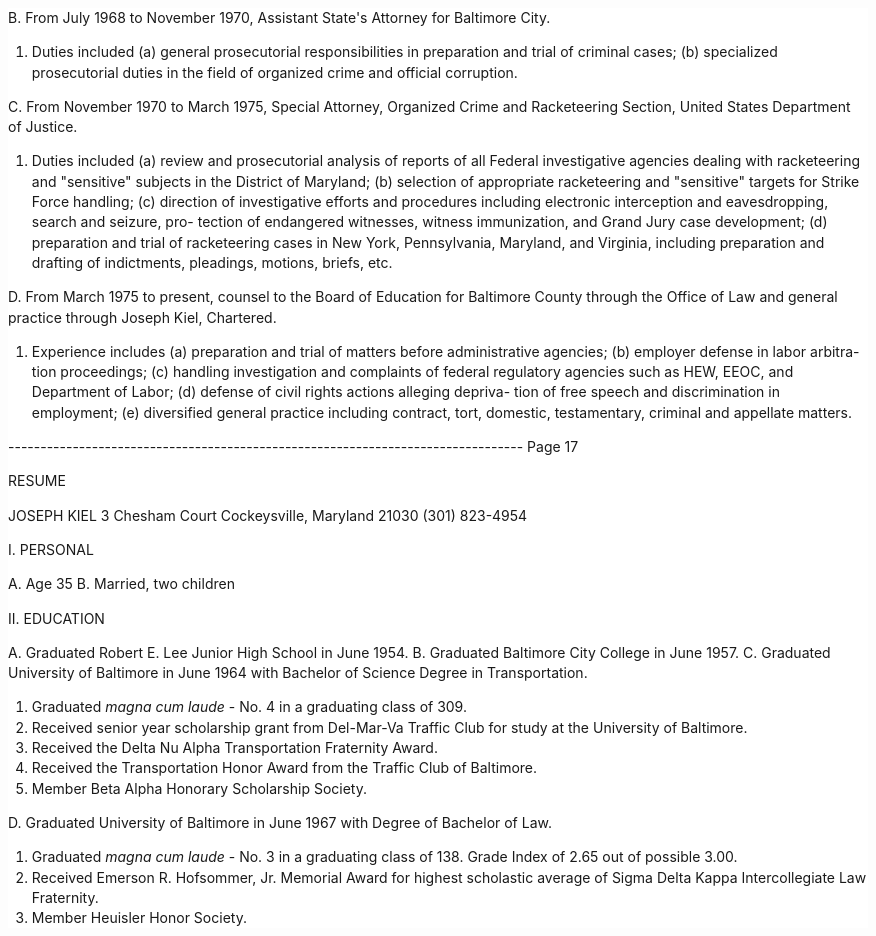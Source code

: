 B. From July 1968 to November 1970, Assistant State's Attorney for Baltimore City.

 1. Duties included (a) general prosecutorial responsibilities in preparation and trial of criminal cases; (b) specialized prosecutorial duties in the field of organized crime and official corruption.

C. From November 1970 to March 1975, Special Attorney, Organized Crime and Racketeering Section, United States Department of Justice.

 1. Duties included (a) review and prosecutorial analysis of reports of all Federal investigative agencies dealing with racketeering and "sensitive" subjects in the District of Maryland; (b) selection of appropriate racketeering and "sensitive" targets for Strike Force handling; (c) direction of investigative efforts and procedures including electronic interception and eavesdropping, search and seizure, pro- tection of endangered witnesses, witness immunization, and Grand Jury case development; (d) preparation and trial of racketeering cases in New York, Pennsylvania, Maryland, and Virginia, including preparation and drafting of indictments, pleadings, motions, briefs, etc.

D. From March 1975 to present, counsel to the Board of Education for Baltimore County through the Office of Law and general practice through Joseph Kiel, Chartered.

 1. Experience includes (a) preparation and trial of matters before administrative agencies; (b) employer defense in labor arbitra- tion proceedings; (c) handling investigation and complaints of federal regulatory agencies such as HEW, EEOC, and Department of Labor; (d) defense of civil rights actions alleging depriva- tion of free speech and discrimination in employment; (e) diversified general practice including contract, tort, domestic, testamentary, criminal and appellate matters.


-------------------------------------------------------------------------------- Page 17

RESUME

JOSEPH KIEL
3 Chesham Court
Cockeysville, Maryland 21030
(301) 823-4954

I. PERSONAL

A. Age 35
B. Married, two children

II. EDUCATION

A. Graduated Robert E. Lee Junior High School in June 1954.
B. Graduated Baltimore City College in June 1957.
C. Graduated University of Baltimore in June 1964 with Bachelor of Science Degree in Transportation.

1. Graduated *magna cum laude* - No. 4 in a graduating class of 309.
2. Received senior year scholarship grant from Del-Mar-Va Traffic Club for study at the University of Baltimore.
3. Received the Delta Nu Alpha Transportation Fraternity Award.
4. Received the Transportation Honor Award from the Traffic Club of Baltimore.
5. Member Beta Alpha Honorary Scholarship Society.

D. Graduated University of Baltimore in June 1967 with Degree of Bachelor of Law.

1. Graduated *magna cum laude* - No. 3 in a graduating class of 138. Grade Index of 2.65 out of possible 3.00.
2. Received Emerson R. Hofsommer, Jr. Memorial Award for highest scholastic average of Sigma Delta Kappa Intercollegiate Law Fraternity.
3. Member Heuisler Honor Society.
